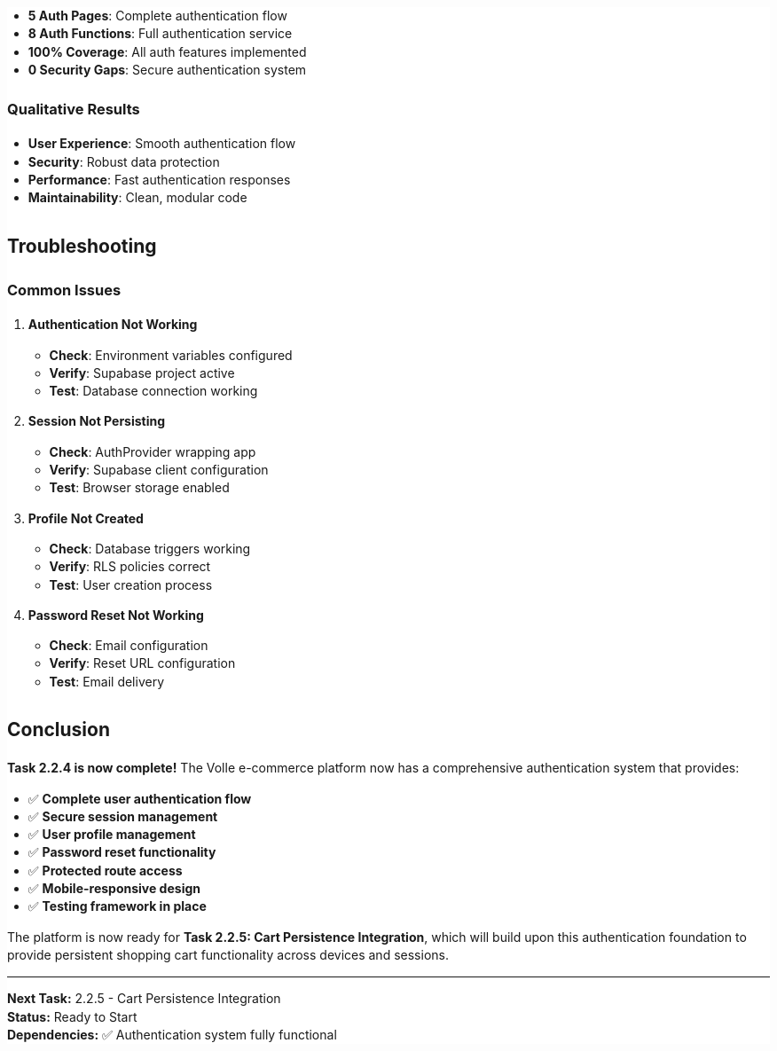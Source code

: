 - **5 Auth Pages**: Complete authentication flow
- **8 Auth Functions**: Full authentication service
- **100% Coverage**: All auth features implemented
- **0 Security Gaps**: Secure authentication system

### **Qualitative Results**

- **User Experience**: Smooth authentication flow
- **Security**: Robust data protection
- **Performance**: Fast authentication responses
- **Maintainability**: Clean, modular code

## Troubleshooting

### **Common Issues**

1. **Authentication Not Working**
   - **Check**: Environment variables configured
   - **Verify**: Supabase project active
   - **Test**: Database connection working

2. **Session Not Persisting**
   - **Check**: AuthProvider wrapping app
   - **Verify**: Supabase client configuration
   - **Test**: Browser storage enabled

3. **Profile Not Created**
   - **Check**: Database triggers working
   - **Verify**: RLS policies correct
   - **Test**: User creation process

4. **Password Reset Not Working**
   - **Check**: Email configuration
   - **Verify**: Reset URL configuration
   - **Test**: Email delivery

## Conclusion

**Task 2.2.4 is now complete!** The Volle e-commerce platform now has a comprehensive authentication system that provides:

- ✅ **Complete user authentication flow**
- ✅ **Secure session management**
- ✅ **User profile management**
- ✅ **Password reset functionality**
- ✅ **Protected route access**
- ✅ **Mobile-responsive design**
- ✅ **Testing framework in place**

The platform is now ready for **Task 2.2.5: Cart Persistence Integration**, which will build upon this authentication foundation to provide persistent shopping cart functionality across devices and sessions.

---

**Next Task:** 2.2.5 - Cart Persistence Integration  
**Status:** Ready to Start  
**Dependencies:** ✅ Authentication system fully functional

